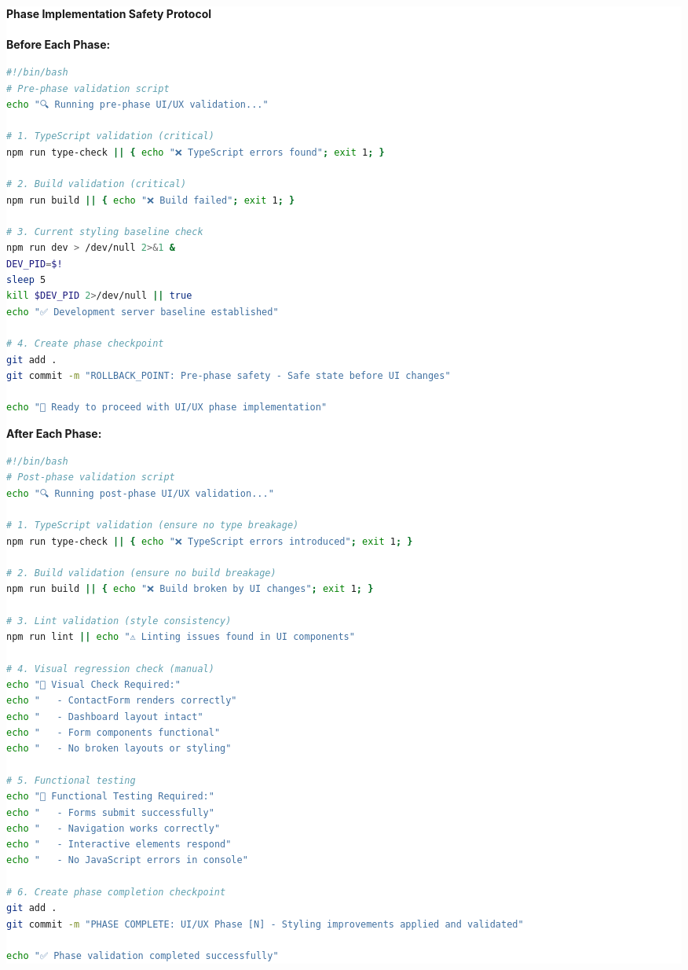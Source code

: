 #### Phase Implementation Safety Protocol

**Before Each Phase:**
```bash
#!/bin/bash
# Pre-phase validation script
echo "🔍 Running pre-phase UI/UX validation..."

# 1. TypeScript validation (critical)
npm run type-check || { echo "❌ TypeScript errors found"; exit 1; }

# 2. Build validation (critical)
npm run build || { echo "❌ Build failed"; exit 1; }

# 3. Current styling baseline check
npm run dev > /dev/null 2>&1 &
DEV_PID=$!
sleep 5
kill $DEV_PID 2>/dev/null || true
echo "✅ Development server baseline established"

# 4. Create phase checkpoint
git add .
git commit -m "ROLLBACK_POINT: Pre-phase safety - Safe state before UI changes"

echo "🚀 Ready to proceed with UI/UX phase implementation"
```

**After Each Phase:**
```bash
#!/bin/bash
# Post-phase validation script
echo "🔍 Running post-phase UI/UX validation..."

# 1. TypeScript validation (ensure no type breakage)
npm run type-check || { echo "❌ TypeScript errors introduced"; exit 1; }

# 2. Build validation (ensure no build breakage)
npm run build || { echo "❌ Build broken by UI changes"; exit 1; }

# 3. Lint validation (style consistency)
npm run lint || echo "⚠️ Linting issues found in UI components"

# 4. Visual regression check (manual)
echo "🎨 Visual Check Required:"
echo "   - ContactForm renders correctly"
echo "   - Dashboard layout intact" 
echo "   - Form components functional"
echo "   - No broken layouts or styling"

# 5. Functional testing
echo "🧪 Functional Testing Required:"
echo "   - Forms submit successfully"
echo "   - Navigation works correctly"
echo "   - Interactive elements respond"
echo "   - No JavaScript errors in console"

# 6. Create phase completion checkpoint
git add .
git commit -m "PHASE COMPLETE: UI/UX Phase [N] - Styling improvements applied and validated"

echo "✅ Phase validation completed successfully"
```
